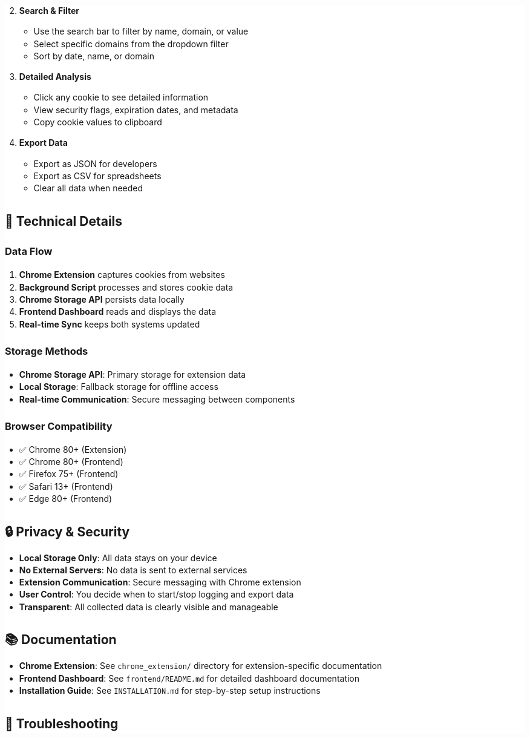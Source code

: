 2. **Search & Filter**
   - Use the search bar to filter by name, domain, or value
   - Select specific domains from the dropdown filter
   - Sort by date, name, or domain

3. **Detailed Analysis**
   - Click any cookie to see detailed information
   - View security flags, expiration dates, and metadata
   - Copy cookie values to clipboard

4. **Export Data**
   - Export as JSON for developers
   - Export as CSV for spreadsheets
   - Clear all data when needed

## 🔧 Technical Details

### Data Flow
1. **Chrome Extension** captures cookies from websites
2. **Background Script** processes and stores cookie data
3. **Chrome Storage API** persists data locally
4. **Frontend Dashboard** reads and displays the data
5. **Real-time Sync** keeps both systems updated

### Storage Methods
- **Chrome Storage API**: Primary storage for extension data
- **Local Storage**: Fallback storage for offline access
- **Real-time Communication**: Secure messaging between components

### Browser Compatibility
- ✅ Chrome 80+ (Extension)
- ✅ Chrome 80+ (Frontend)
- ✅ Firefox 75+ (Frontend)
- ✅ Safari 13+ (Frontend)
- ✅ Edge 80+ (Frontend)

## 🔒 Privacy & Security

- **Local Storage Only**: All data stays on your device
- **No External Servers**: No data is sent to external services
- **Extension Communication**: Secure messaging with Chrome extension
- **User Control**: You decide when to start/stop logging and export data
- **Transparent**: All collected data is clearly visible and manageable

## 📚 Documentation

- **Chrome Extension**: See `chrome_extension/` directory for extension-specific documentation
- **Frontend Dashboard**: See `frontend/README.md` for detailed dashboard documentation
- **Installation Guide**: See `INSTALLATION.md` for step-by-step setup instructions

## 🐛 Troubleshooting
